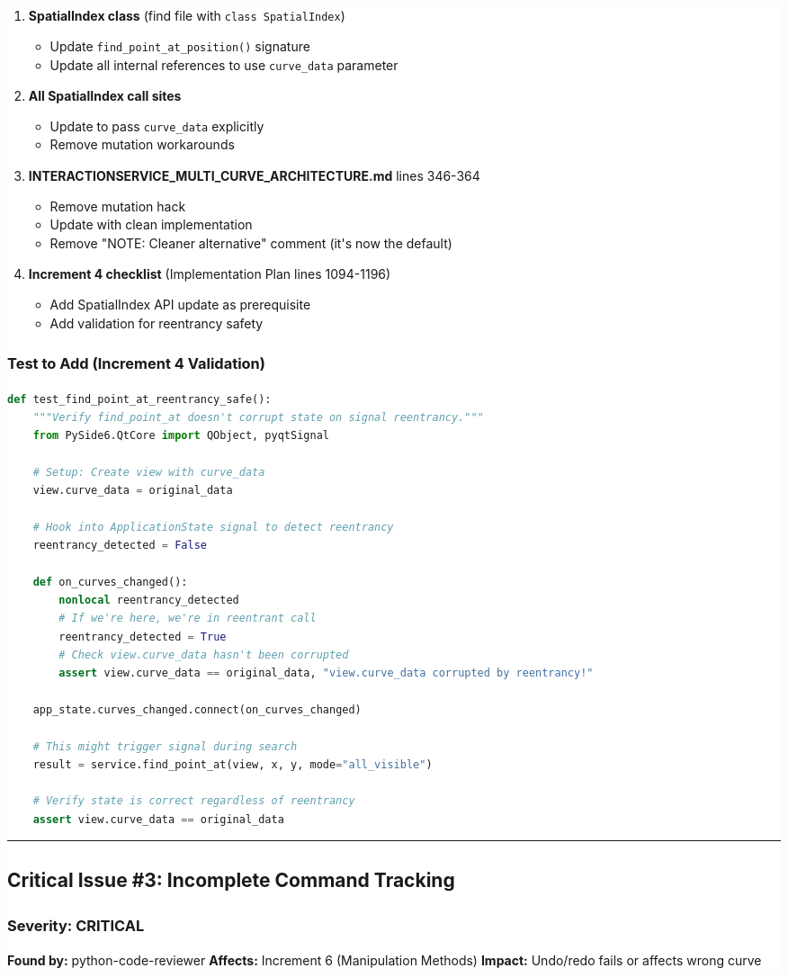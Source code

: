 1. **SpatialIndex class** (find file with `class SpatialIndex`)
   - Update `find_point_at_position()` signature
   - Update all internal references to use `curve_data` parameter

2. **All SpatialIndex call sites**
   - Update to pass `curve_data` explicitly
   - Remove mutation workarounds

3. **INTERACTIONSERVICE_MULTI_CURVE_ARCHITECTURE.md** lines 346-364
   - Remove mutation hack
   - Update with clean implementation
   - Remove "NOTE: Cleaner alternative" comment (it's now the default)

4. **Increment 4 checklist** (Implementation Plan lines 1094-1196)
   - Add SpatialIndex API update as prerequisite
   - Add validation for reentrancy safety

### Test to Add (Increment 4 Validation)

```python
def test_find_point_at_reentrancy_safe():
    """Verify find_point_at doesn't corrupt state on signal reentrancy."""
    from PySide6.QtCore import QObject, pyqtSignal

    # Setup: Create view with curve_data
    view.curve_data = original_data

    # Hook into ApplicationState signal to detect reentrancy
    reentrancy_detected = False

    def on_curves_changed():
        nonlocal reentrancy_detected
        # If we're here, we're in reentrant call
        reentrancy_detected = True
        # Check view.curve_data hasn't been corrupted
        assert view.curve_data == original_data, "view.curve_data corrupted by reentrancy!"

    app_state.curves_changed.connect(on_curves_changed)

    # This might trigger signal during search
    result = service.find_point_at(view, x, y, mode="all_visible")

    # Verify state is correct regardless of reentrancy
    assert view.curve_data == original_data
```

---

## Critical Issue #3: Incomplete Command Tracking

### Severity: CRITICAL
**Found by:** python-code-reviewer
**Affects:** Increment 6 (Manipulation Methods)
**Impact:** Undo/redo fails or affects wrong curve
